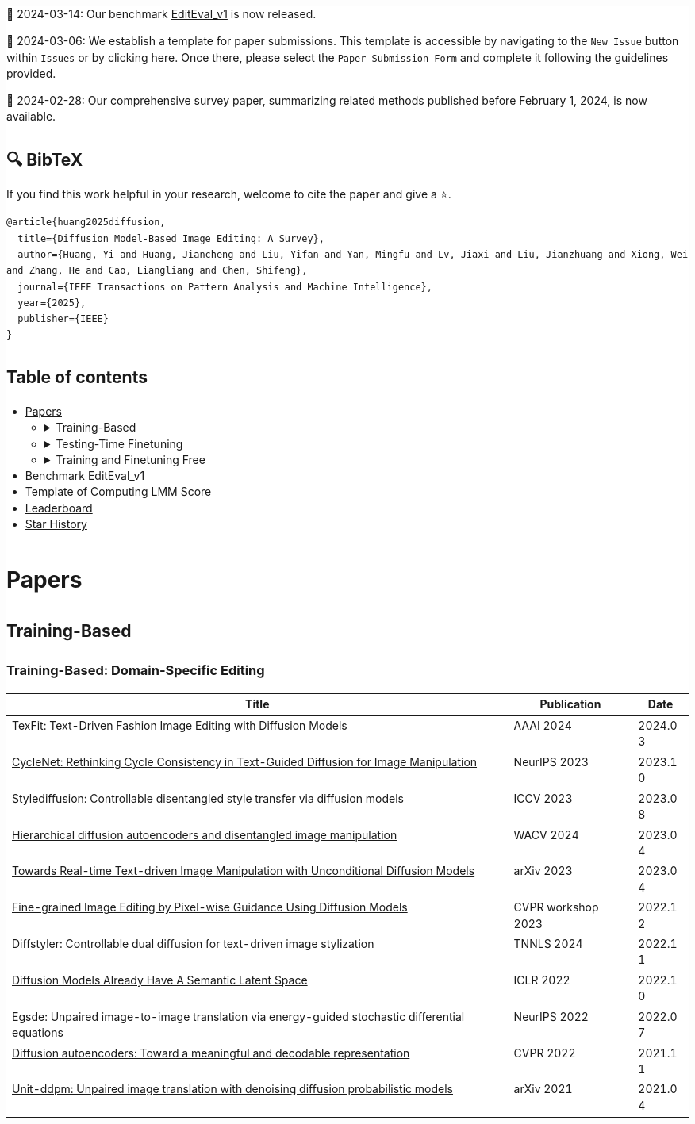 📰 2024-03-14: Our benchmark [EditEval_v1](#benchmark-editeval_v1) is now released.

📰 2024-03-06: We establish a template for paper submissions. This template is accessible by navigating to the `New Issue` button within `Issues` or by clicking [here](https://github.com/SiatMMLab/Awesome-Diffusion-Model-Based-Image-Editing-Methods/issues/new/choose). Once there, please select the `Paper Submission Form` and complete it following the guidelines provided.

📰 2024-02-28: Our comprehensive survey paper, summarizing related methods published before February 1, 2024, is now available.



## 🔍 BibTeX
If you find this work helpful in your research, welcome to cite the paper and give a ⭐.

```
@article{huang2025diffusion,
  title={Diffusion Model-Based Image Editing: A Survey},
  author={Huang, Yi and Huang, Jiancheng and Liu, Yifan and Yan, Mingfu and Lv, Jiaxi and Liu, Jianzhuang and Xiong, Wei and Zhang, He and Cao, Liangliang and Chen, Shifeng},
  journal={IEEE Transactions on Pattern Analysis and Machine Intelligence},
  year={2025},
  publisher={IEEE}
}
```



## Table of contents
- [Papers](#papers)
  - <details><summary>Training-Based</summary></details>
  - <details><summary>Testing-Time Finetuning</summary></details>
  - <details><summary>Training and Finetuning Free</summary></details>
- [Benchmark EditEval_v1](#benchmark-editeval_v1)
- [Template of Computing LMM Score](EditEval_v1/Metric/LMM_Score_GPT4V_Prompt_Template.md)
- [Leaderboard](#leaderboard)
- [Star History](#star-history)

    
# Papers
## Training-Based

### Training-Based: Domain-Specific Editing
| Title                                                                                      | Publication                | Date |
|-------------------------------------------------------------------------------------------|--------------------|--------------|
| [TexFit: Text-Driven Fashion Image Editing with Diffusion Models](https://ojs.aaai.org/index.php/AAAI/issue/view/584)     | AAAI 2024   | 2024.03      |
| [CycleNet: Rethinking Cycle Consistency in Text-Guided Diffusion for Image Manipulation](https://arxiv.org/abs/2310.13165)     | NeurIPS 2023    | 2023.10      |
| [Stylediffusion: Controllable disentangled style transfer via diffusion models](https://openaccess.thecvf.com/content/ICCV2023/papers/Wang_StyleDiffusion_Controllable_Disentangled_Style_Transfer_via_Diffusion_Models_ICCV_2023_paper.pdf)              | ICCV 2023       | 2023.08      |
| [Hierarchical diffusion autoencoders and disentangled image manipulation](https://openaccess.thecvf.com/content/WACV2024/papers/Lu_Hierarchical_Diffusion_Autoencoders_and_Disentangled_Image_Manipulation_WACV_2024_paper.pdf)                   | WACV 2024       | 2023.04      |
| [Towards Real-time Text-driven Image Manipulation with Unconditional Diffusion Models](https://arxiv.org/abs/2304.04344)      | arXiv 2023      | 2023.04      |
| [Fine-grained Image Editing by Pixel-wise Guidance Using Diffusion Models](https://arxiv.org/pdf/2212.02024.pdf)                  | CVPR workshop 2023 | 2022.12   |
| [Diffstyler: Controllable dual diffusion for text-driven image stylization](https://arxiv.org/pdf/2211.10682.pdf)                | TNNLS 2024      | 2022.11      |
| [Diffusion Models Already Have A Semantic Latent Space](https://arxiv.org/pdf/2210.10960.pdf)                                     | ICLR 2022       | 2022.10      |
| [Egsde: Unpaired image-to-image translation via energy-guided stochastic differential equations](https://arxiv.org/pdf/2207.06635.pdf) | NeurIPS 2022 | 2022.07      |
| [Diffusion autoencoders: Toward a meaningful and decodable representation](https://openaccess.thecvf.com/content/CVPR2022/papers/Preechakul_Diffusion_Autoencoders_Toward_a_Meaningful_and_Decodable_Representation_CVPR_2022_paper.pdf)                  | CVPR 2022       | 2021.11      |
| [Unit-ddpm: Unpaired image translation with denoising diffusion probabilistic models](https://arxiv.org/pdf/2104.05358.pdf)       | arXiv 2021      | 2021.04      |